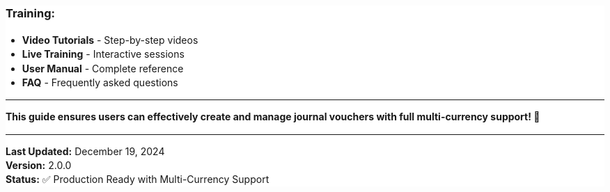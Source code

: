 ### **Training:**
- **Video Tutorials** - Step-by-step videos
- **Live Training** - Interactive sessions
- **User Manual** - Complete reference
- **FAQ** - Frequently asked questions

---

**This guide ensures users can effectively create and manage journal vouchers with full multi-currency support! 🚀**

---

**Last Updated:** December 19, 2024  
**Version:** 2.0.0  
**Status:** ✅ Production Ready with Multi-Currency Support
